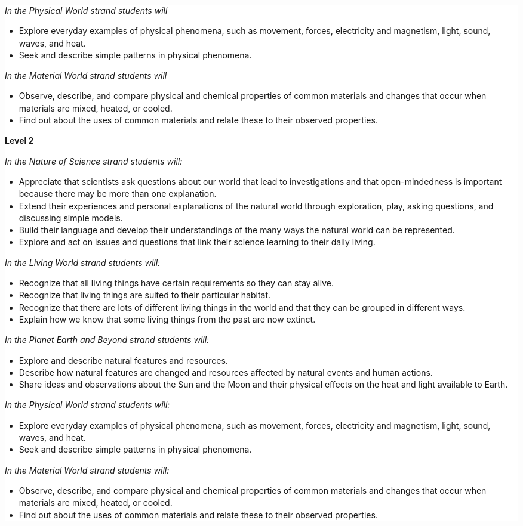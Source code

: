 *In the Physical World strand students will*

-   Explore everyday examples of physical phenomena, such as movement,
    forces, electricity and magnetism, light, sound, waves, and heat.
-   Seek and describe simple patterns in physical phenomena.

*In the Material World strand students will*

-   Observe, describe, and compare physical and chemical properties of
    common materials and changes that occur when materials are mixed,
    heated, or cooled.
-   Find out about the uses of common materials and relate these to
    their observed properties.

**Level 2**

*In the Nature of Science strand students will:*

-   Appreciate that scientists ask questions about our world that lead
    to investigations and that open-mindedness is important because
    there may be more than one explanation.
-   Extend their experiences and personal explanations of the natural
    world through exploration, play, asking questions, and discussing
    simple models.
-   Build their language and develop their understandings of the many
    ways the natural world can be represented.
-   Explore and act on issues and questions that link their science
    learning to their daily living.

*In the Living World strand students will:*

-   Recognize that all living things have certain requirements so they
    can stay alive.
-   Recognize that living things are suited to their particular habitat.
-   Recognize that there are lots of different living things in the
    world and that they can be grouped in different ways.
-   Explain how we know that some living things from the past are now
    extinct.

*In the Planet Earth and Beyond strand students will:*

-   Explore and describe natural features and resources.
-   Describe how natural features are changed and resources affected by
    natural events and human actions.
-   Share ideas and observations about the Sun and the Moon and their
    physical effects on the heat and light available to Earth.

*In the Physical World strand students will:*

-   Explore everyday examples of physical phenomena, such as movement,
    forces, electricity and magnetism, light, sound, waves, and heat.
-   Seek and describe simple patterns in physical phenomena.

*In the Material World strand students will:*

-   Observe, describe, and compare physical and chemical properties of
    common materials and changes that occur when materials are mixed,
    heated, or cooled.
-   Find out about the uses of common materials and relate these to
    their observed properties.
